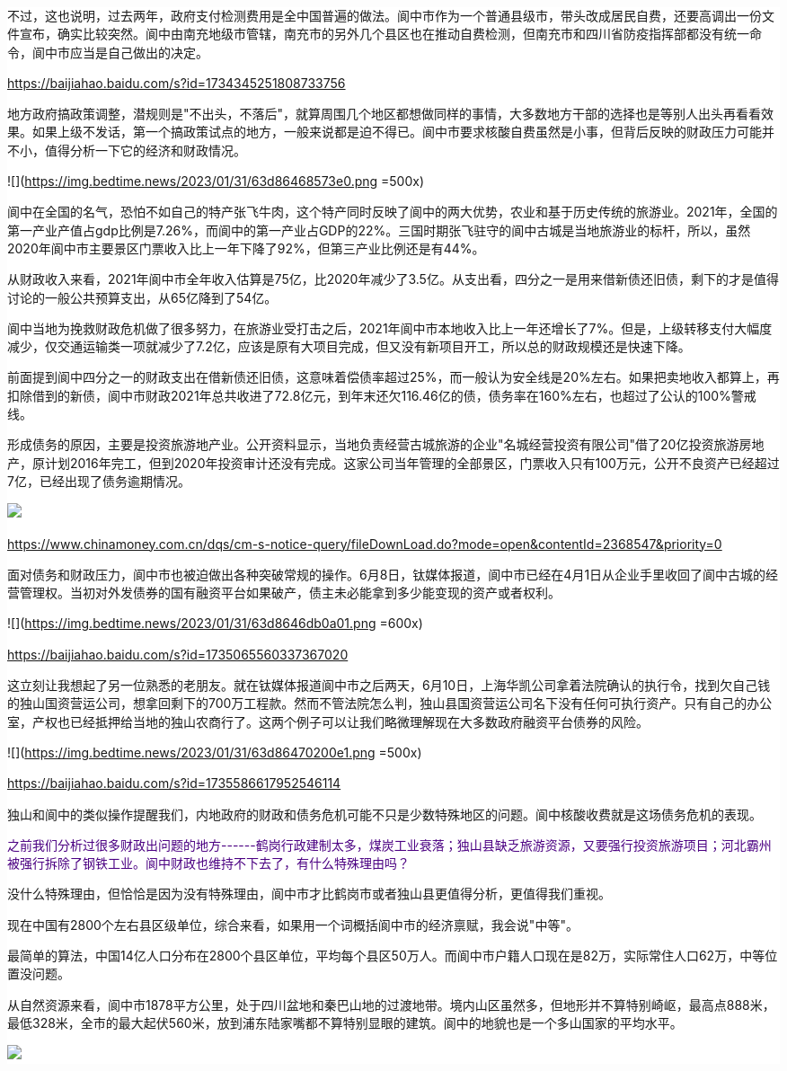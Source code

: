 不过，这也说明，过去两年，政府支付检测费用是全中国普遍的做法。阆中市作为一个普通县级市，带头改成居民自费，还要高调出一份文件宣布，确实比较突然。阆中由南充地级市管辖，南充市的另外几个县区也在推动自费检测，但南充市和四川省防疫指挥部都没有统一命令，阆中市应当是自己做出的决定。

<https://baijiahao.baidu.com/s?id=1734345251808733756>

地方政府搞政策调整，潜规则是"不出头，不落后"，就算周围几个地区都想做同样的事情，大多数地方干部的选择也是等别人出头再看看效果。如果上级不发话，第一个搞政策试点的地方，一般来说都是迫不得已。阆中市要求核酸自费虽然是小事，但背后反映的财政压力可能并不小，值得分析一下它的经济和财政情况。

![](https://img.bedtime.news/2023/01/31/63d86468573e0.png =500x)

阆中在全国的名气，恐怕不如自己的特产张飞牛肉，这个特产同时反映了阆中的两大优势，农业和基于历史传统的旅游业。2021年，全国的第一产业产值占gdp比例是7.26%，而阆中的第一产业占GDP的22%。三国时期张飞驻守的阆中古城是当地旅游业的标杆，所以，虽然2020年阆中市主要景区门票收入比上一年下降了92%，但第三产业比例还是有44%。

从财政收入来看，2021年阆中市全年收入估算是75亿，比2020年减少了3.5亿。从支出看，四分之一是用来借新债还旧债，剩下的才是值得讨论的一般公共预算支出，从65亿降到了54亿。

阆中当地为挽救财政危机做了很多努力，在旅游业受打击之后，2021年阆中市本地收入比上一年还增长了7%。但是，上级转移支付大幅度减少，仅交通运输类一项就减少了7.2亿，应该是原有大项目完成，但又没有新项目开工，所以总的财政规模还是快速下降。

前面提到阆中四分之一的财政支出在借新债还旧债，这意味着偿债率超过25%，而一般认为安全线是20%左右。如果把卖地收入都算上，再扣除借到的新债，阆中市财政2021年总共收进了72.8亿元，到年末还欠116.46亿的债，债务率在160%左右，也超过了公认的100%警戒线。

形成债务的原因，主要是投资旅游地产业。公开资料显示，当地负责经营古城旅游的企业"名城经营投资有限公司"借了20亿投资旅游房地产，原计划2016年完工，但到2020年投资审计还没有完成。这家公司当年管理的全部景区，门票收入只有100万元，公开不良资产已经超过7亿，已经出现了债务逾期情况。

![](https://img.bedtime.news/2023/01/31/63d8646b3134a.png)

<https://www.chinamoney.com.cn/dqs/cm-s-notice-query/fileDownLoad.do?mode=open&contentId=2368547&priority=0>

面对债务和财政压力，阆中市也被迫做出各种突破常规的操作。6月8日，钛媒体报道，阆中市已经在4月1日从企业手里收回了阆中古城的经营管理权。当初对外发债券的国有融资平台如果破产，债主未必能拿到多少能变现的资产或者权利。

![](https://img.bedtime.news/2023/01/31/63d8646db0a01.png =600x)

<https://baijiahao.baidu.com/s?id=1735065560337367020>

这立刻让我想起了另一位熟悉的老朋友。就在钛媒体报道阆中市之后两天，6月10日，上海华凯公司拿着法院确认的执行令，找到欠自己钱的独山国资营运公司，想拿回剩下的700万工程款。然而不管法院怎么判，独山县国资营运公司名下没有任何可执行资产。只有自己的办公室，产权也已经抵押给当地的独山农商行了。这两个例子可以让我们略微理解现在大多数政府融资平台债券的风险。

![](https://img.bedtime.news/2023/01/31/63d86470200e1.png =500x)

<https://baijiahao.baidu.com/s?id=1735586617952546114>

独山和阆中的类似操作提醒我们，内地政府的财政和债务危机可能不只是少数特殊地区的问题。阆中核酸收费就是这场债务危机的表现。

<font color="indigo">之前我们分析过很多财政出问题的地方------鹤岗行政建制太多，煤炭工业衰落；独山县缺乏旅游资源，又要强行投资旅游项目；河北霸州被强行拆除了钢铁工业。阆中财政也维持不下去了，有什么特殊理由吗？</font>

没什么特殊理由，但恰恰是因为没有特殊理由，阆中市才比鹤岗市或者独山县更值得分析，更值得我们重视。

现在中国有2800个左右县区级单位，综合来看，如果用一个词概括阆中市的经济禀赋，我会说"中等"。

最简单的算法，中国14亿人口分布在2800个县区单位，平均每个县区50万人。而阆中市户籍人口现在是82万，实际常住人口62万，中等位置没问题。

从自然资源来看，阆中市1878平方公里，处于四川盆地和秦巴山地的过渡地带。境内山区虽然多，但地形并不算特别崎岖，最高点888米，最低328米，全市的最大起伏560米，放到浦东陆家嘴都不算特别显眼的建筑。阆中的地貌也是一个多山国家的平均水平。

![](https://img.bedtime.news/2023/01/31/63d8647421124.png)
